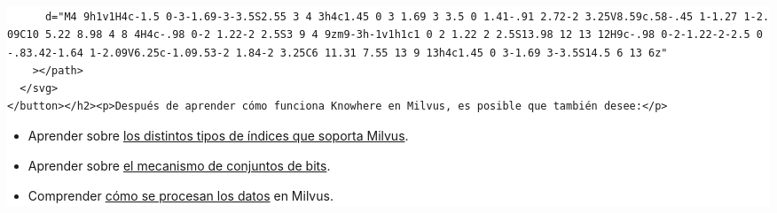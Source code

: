           d="M4 9h1v1H4c-1.5 0-3-1.69-3-3.5S2.55 3 4 3h4c1.45 0 3 1.69 3 3.5 0 1.41-.91 2.72-2 3.25V8.59c.58-.45 1-1.27 1-2.09C10 5.22 8.98 4 8 4H4c-.98 0-2 1.22-2 2.5S3 9 4 9zm9-3h-1v1h1c1 0 2 1.22 2 2.5S13.98 12 13 12H9c-.98 0-2-1.22-2-2.5 0-.83.42-1.64 1-2.09V6.25c-1.09.53-2 1.84-2 3.25C6 11.31 7.55 13 9 13h4c1.45 0 3-1.69 3-3.5S14.5 6 13 6z"
        ></path>
      </svg>
    </button></h2><p>Después de aprender cómo funciona Knowhere en Milvus, es posible que también desee:</p>
<ul>
<li><p>Aprender sobre <a href="/docs/es/index.md">los distintos tipos de índices que soporta Milvus</a>.</p></li>
<li><p>Aprender sobre <a href="/docs/es/bitset.md">el mecanismo de conjuntos de bits</a>.</p></li>
<li><p>Comprender <a href="/docs/es/data_processing.md">cómo se procesan los datos</a> en Milvus.</p></li>
</ul>

